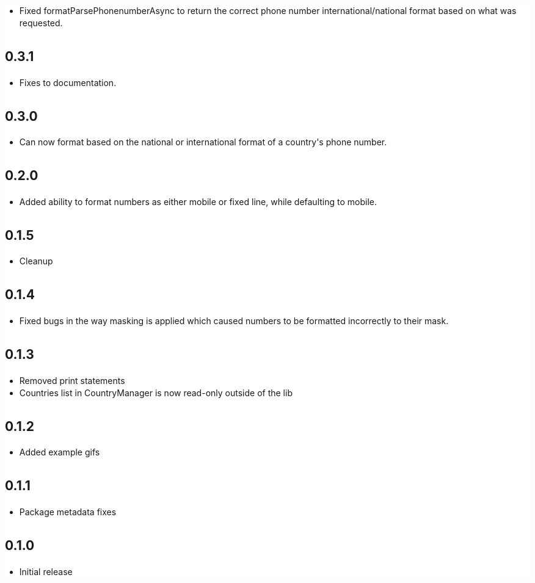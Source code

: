 - Fixed formatParsePhonenumberAsync to return the correct phone number international/national format based on what was requested.

## 0.3.1

- Fixes to documentation.

## 0.3.0

- Can now format based on the national or international format of a country's phone number.

## 0.2.0

- Added ability to format numbers as either mobile or fixed line, while defaulting to mobile.

## 0.1.5

- Cleanup

## 0.1.4

- Fixed bugs in the way masking is applied which caused numbers to be formatted incorrectly to their mask.

## 0.1.3

- Removed print statements
- Countries list in CountryManager is now read-only outside of the lib

## 0.1.2

- Added example gifs

## 0.1.1

- Package metadata fixes

## 0.1.0

- Initial release
